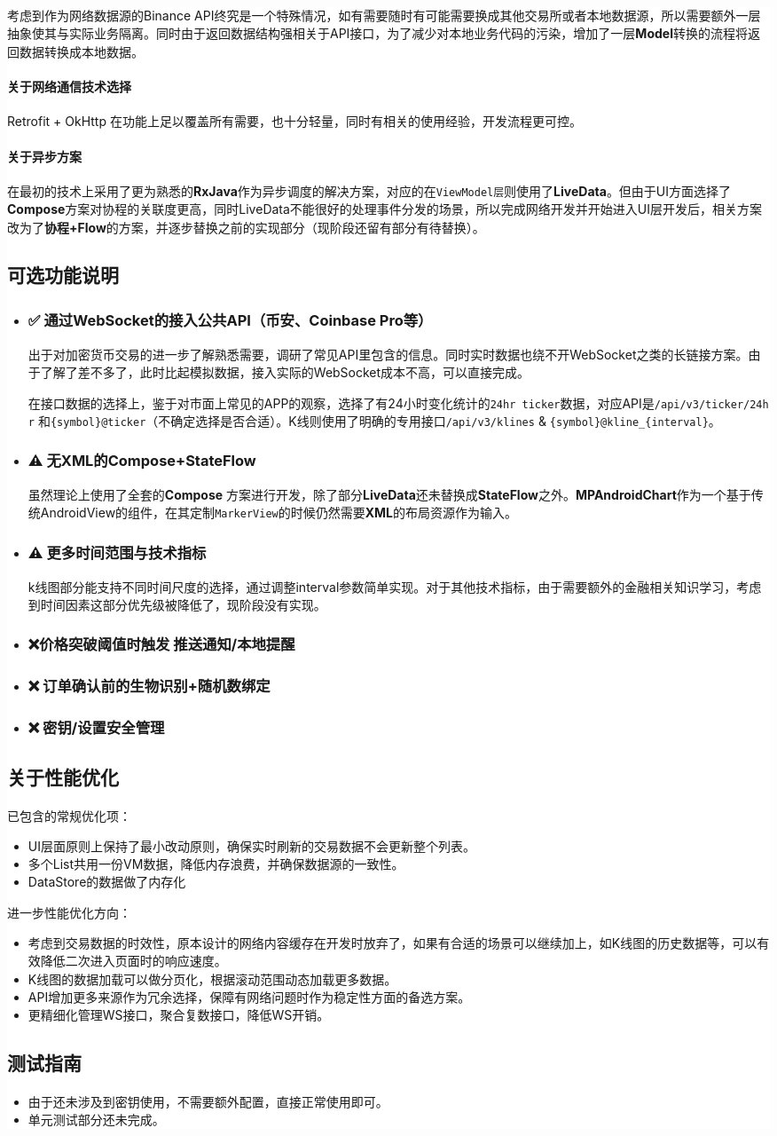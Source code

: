 考虑到作为网络数据源的Binance API终究是一个特殊情况，如有需要随时有可能需要换成其他交易所或者本地数据源，所以需要额外一层抽象使其与实际业务隔离。同时由于返回数据结构强相关于API接口，为了减少对本地业务代码的污染，增加了一层**Model**转换的流程将返回数据转换成本地数据。

#### 关于网络通信技术选择

Retrofit + OkHttp 在功能上足以覆盖所有需要，也十分轻量，同时有相关的使用经验，开发流程更可控。

#### 关于异步方案

在最初的技术上采用了更为熟悉的**RxJava**作为异步调度的解决方案，对应的在`ViewModel层`则使用了**LiveData**。但由于UI方面选择了**Compose**方案对协程的关联度更高，同时LiveData不能很好的处理事件分发的场景，所以完成网络开发并开始进入UI层开发后，相关方案改为了**协程+Flow**的方案，并逐步替换之前的实现部分（现阶段还留有部分有待替换）。

## 可选功能说明

* ### ✅ 通过**WebSocket**的接入公共API（币安、Coinbase Pro等）

  出于对加密货币交易的进一步了解熟悉需要，调研了常见API里包含的信息。同时实时数据也绕不开WebSocket之类的长链接方案。由于了解了差不多了，此时比起模拟数据，接入实际的WebSocket成本不高，可以直接完成。

  在接口数据的选择上，鉴于对市面上常见的APP的观察，选择了有24小时变化统计的`24hr ticker`数据，对应API是`/api/v3/ticker/24hr` 和`{symbol}@ticker`（不确定选择是否合适）。K线则使用了明确的专用接口`/api/v3/klines` & `{symbol}@kline_{interval}`。

* ### ⚠️  无XML的**Compose+StateFlow**

  虽然理论上使用了全套的**Compose** 方案进行开发，除了部分**LiveData**还未替换成**StateFlow**之外。**MPAndroidChart**作为一个基于传统AndroidView的组件，在其定制`MarkerView`的时候仍然需要**XML**的布局资源作为输入。

* ### ⚠️ 更多时间范围与技术指标

  k线图部分能支持不同时间尺度的选择，通过调整interval参数简单实现。对于其他技术指标，由于需要额外的金融相关知识学习，考虑到时间因素这部分优先级被降低了，现阶段没有实现。

* ###  ❌价格突破阈值时触发 推送通知/本地提醒


* ### ❌ 订单确认前的生物识别+随机数绑定

* ### ❌ 密钥/设置安全管理

## 关于性能优化

已包含的常规优化项：

* UI层面原则上保持了最小改动原则，确保实时刷新的交易数据不会更新整个列表。
* 多个List共用一份VM数据，降低内存浪费，并确保数据源的一致性。
* DataStore的数据做了内存化

进一步性能优化方向：

* 考虑到交易数据的时效性，原本设计的网络内容缓存在开发时放弃了，如果有合适的场景可以继续加上，如K线图的历史数据等，可以有效降低二次进入页面时的响应速度。
* K线图的数据加载可以做分页化，根据滚动范围动态加载更多数据。
* API增加更多来源作为冗余选择，保障有网络问题时作为稳定性方面的备选方案。
* 更精细化管理WS接口，聚合复数接口，降低WS开销。

## 测试指南

* 由于还未涉及到密钥使用，不需要额外配置，直接正常使用即可。
* 单元测试部分还未完成。


